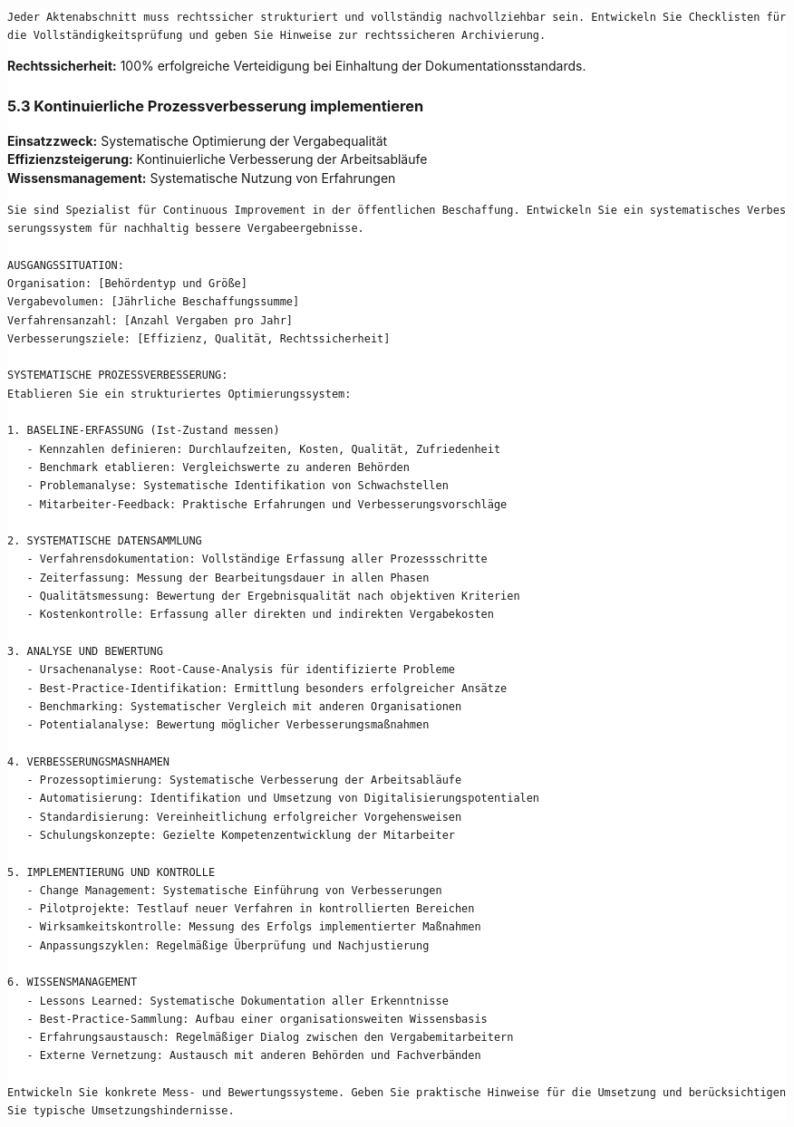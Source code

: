 ```
Jeder Aktenabschnitt muss rechtssicher strukturiert und vollständig nachvollziehbar sein. Entwickeln Sie Checklisten für die Vollständigkeitsprüfung und geben Sie Hinweise zur rechtssicheren Archivierung.
```

**Rechtssicherheit:** 100% erfolgreiche Verteidigung bei Einhaltung der Dokumentationsstandards.

### 5.3 Kontinuierliche Prozessverbesserung implementieren

**Einsatzzweck:** Systematische Optimierung der Vergabequalität  
**Effizienzsteigerung:** Kontinuierliche Verbesserung der Arbeitsabläufe  
**Wissensmanagement:** Systematische Nutzung von Erfahrungen

```
Sie sind Spezialist für Continuous Improvement in der öffentlichen Beschaffung. Entwickeln Sie ein systematisches Verbesserungssystem für nachhaltig bessere Vergabeergebnisse.

AUSGANGSSITUATION:
Organisation: [Behördentyp und Größe]
Vergabevolumen: [Jährliche Beschaffungssumme]
Verfahrensanzahl: [Anzahl Vergaben pro Jahr]
Verbesserungsziele: [Effizienz, Qualität, Rechtssicherheit]

SYSTEMATISCHE PROZESSVERBESSERUNG:
Etablieren Sie ein strukturiertes Optimierungssystem:

1. BASELINE-ERFASSUNG (Ist-Zustand messen)
   - Kennzahlen definieren: Durchlaufzeiten, Kosten, Qualität, Zufriedenheit
   - Benchmark etablieren: Vergleichswerte zu anderen Behörden
   - Problemanalyse: Systematische Identifikation von Schwachstellen
   - Mitarbeiter-Feedback: Praktische Erfahrungen und Verbesserungsvorschläge

2. SYSTEMATISCHE DATENSAMMLUNG
   - Verfahrensdokumentation: Vollständige Erfassung aller Prozessschritte
   - Zeiterfassung: Messung der Bearbeitungsdauer in allen Phasen
   - Qualitätsmessung: Bewertung der Ergebnisqualität nach objektiven Kriterien
   - Kostenkontrolle: Erfassung aller direkten und indirekten Vergabekosten

3. ANALYSE UND BEWERTUNG
   - Ursachenanalyse: Root-Cause-Analysis für identifizierte Probleme
   - Best-Practice-Identifikation: Ermittlung besonders erfolgreicher Ansätze
   - Benchmarking: Systematischer Vergleich mit anderen Organisationen
   - Potentialanalyse: Bewertung möglicher Verbesserungsmaßnahmen

4. VERBESSERUNGSMASNHAMEN
   - Prozessoptimierung: Systematische Verbesserung der Arbeitsabläufe
   - Automatisierung: Identifikation und Umsetzung von Digitalisierungspotentialen
   - Standardisierung: Vereinheitlichung erfolgreicher Vorgehensweisen
   - Schulungskonzepte: Gezielte Kompetenzentwicklung der Mitarbeiter

5. IMPLEMENTIERUNG UND KONTROLLE
   - Change Management: Systematische Einführung von Verbesserungen
   - Pilotprojekte: Testlauf neuer Verfahren in kontrollierten Bereichen
   - Wirksamkeitskontrolle: Messung des Erfolgs implementierter Maßnahmen
   - Anpassungszyklen: Regelmäßige Überprüfung und Nachjustierung

6. WISSENSMANAGEMENT
   - Lessons Learned: Systematische Dokumentation aller Erkenntnisse
   - Best-Practice-Sammlung: Aufbau einer organisationsweiten Wissensbasis
   - Erfahrungsaustausch: Regelmäßiger Dialog zwischen den Vergabemitarbeitern
   - Externe Vernetzung: Austausch mit anderen Behörden und Fachverbänden

Entwickeln Sie konkrete Mess- und Bewertungssysteme. Geben Sie praktische Hinweise für die Umsetzung und berücksichtigen Sie typische Umsetzungshindernisse.
```
